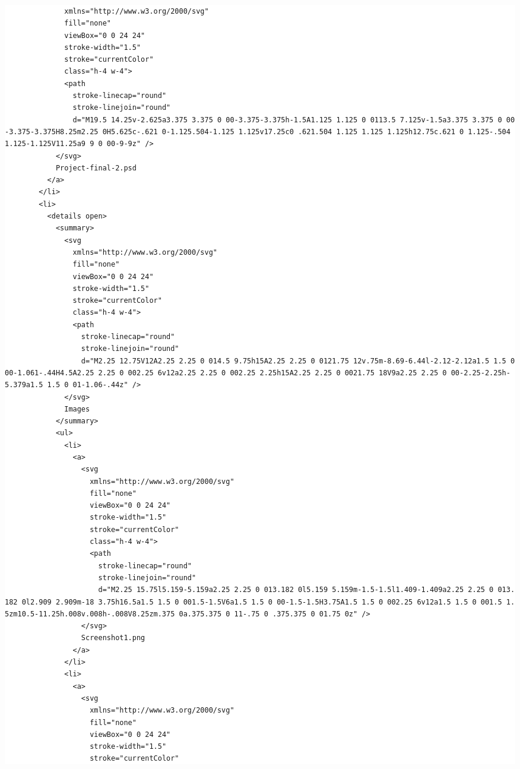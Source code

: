                  xmlns="http://www.w3.org/2000/svg"
                  fill="none"
                  viewBox="0 0 24 24"
                  stroke-width="1.5"
                  stroke="currentColor"
                  class="h-4 w-4">
                  <path
                    stroke-linecap="round"
                    stroke-linejoin="round"
                    d="M19.5 14.25v-2.625a3.375 3.375 0 00-3.375-3.375h-1.5A1.125 1.125 0 0113.5 7.125v-1.5a3.375 3.375 0 00-3.375-3.375H8.25m2.25 0H5.625c-.621 0-1.125.504-1.125 1.125v17.25c0 .621.504 1.125 1.125 1.125h12.75c.621 0 1.125-.504 1.125-1.125V11.25a9 9 0 00-9-9z" />
                </svg>
                Project-final-2.psd
              </a>
            </li>
            <li>
              <details open>
                <summary>
                  <svg
                    xmlns="http://www.w3.org/2000/svg"
                    fill="none"
                    viewBox="0 0 24 24"
                    stroke-width="1.5"
                    stroke="currentColor"
                    class="h-4 w-4">
                    <path
                      stroke-linecap="round"
                      stroke-linejoin="round"
                      d="M2.25 12.75V12A2.25 2.25 0 014.5 9.75h15A2.25 2.25 0 0121.75 12v.75m-8.69-6.44l-2.12-2.12a1.5 1.5 0 00-1.061-.44H4.5A2.25 2.25 0 002.25 6v12a2.25 2.25 0 002.25 2.25h15A2.25 2.25 0 0021.75 18V9a2.25 2.25 0 00-2.25-2.25h-5.379a1.5 1.5 0 01-1.06-.44z" />
                  </svg>
                  Images
                </summary>
                <ul>
                  <li>
                    <a>
                      <svg
                        xmlns="http://www.w3.org/2000/svg"
                        fill="none"
                        viewBox="0 0 24 24"
                        stroke-width="1.5"
                        stroke="currentColor"
                        class="h-4 w-4">
                        <path
                          stroke-linecap="round"
                          stroke-linejoin="round"
                          d="M2.25 15.75l5.159-5.159a2.25 2.25 0 013.182 0l5.159 5.159m-1.5-1.5l1.409-1.409a2.25 2.25 0 013.182 0l2.909 2.909m-18 3.75h16.5a1.5 1.5 0 001.5-1.5V6a1.5 1.5 0 00-1.5-1.5H3.75A1.5 1.5 0 002.25 6v12a1.5 1.5 0 001.5 1.5zm10.5-11.25h.008v.008h-.008V8.25zm.375 0a.375.375 0 11-.75 0 .375.375 0 01.75 0z" />
                      </svg>
                      Screenshot1.png
                    </a>
                  </li>
                  <li>
                    <a>
                      <svg
                        xmlns="http://www.w3.org/2000/svg"
                        fill="none"
                        viewBox="0 0 24 24"
                        stroke-width="1.5"
                        stroke="currentColor"